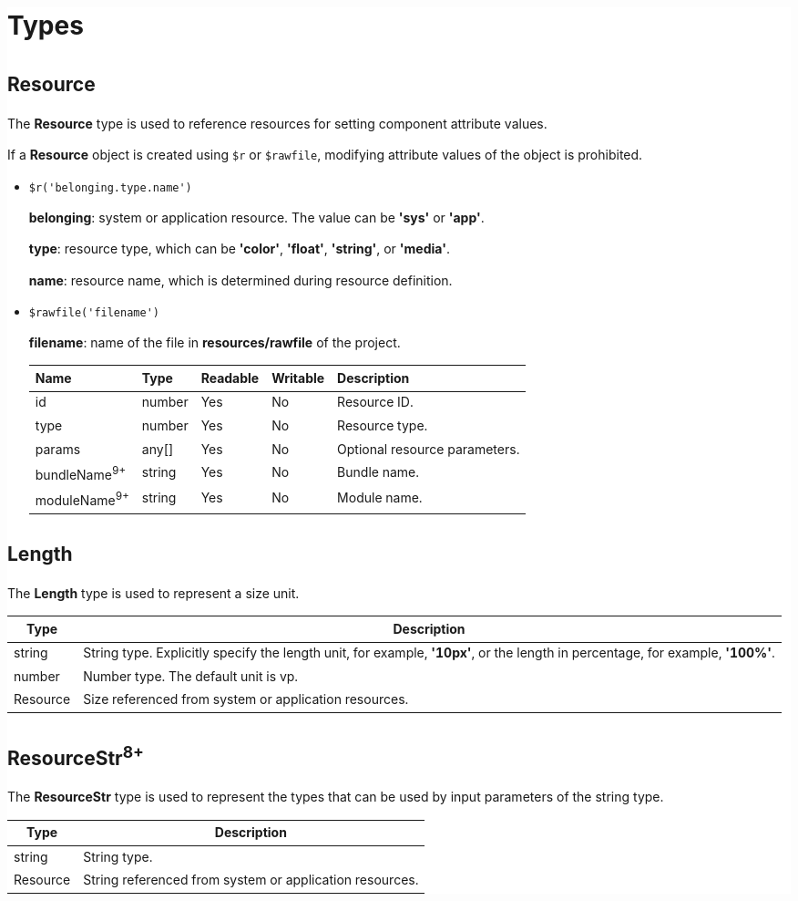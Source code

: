 # Types

## Resource

The **Resource** type is used to reference resources for setting component attribute values.

If a **Resource** object is created using `$r` or `$rawfile`, modifying attribute values of the object is prohibited.

- `$r('belonging.type.name')`

  **belonging**: system or application resource. The value can be **'sys'** or **'app'**.

  **type**: resource type, which can be **'color'**, **'float'**, **'string'**, or **'media'**.

  **name**: resource name, which is determined during resource definition.

- `$rawfile('filename')`

  **filename**: name of the file in **resources/rawfile** of the project.

  | Name                   | Type  | Readable| Writable| Description      |
  | ----------------------- | ------ | ---- | ---- | ---------- |
  | id                      | number | Yes  | No  | Resource ID.   |
  | type                    | number | Yes  | No  | Resource type.   |
  | params                  | any[]  | Yes  | No  | Optional resource parameters. |
  | bundleName<sup>9+</sup> | string | Yes  | No  | Bundle name. |
  | moduleName<sup>9+</sup> | string | Yes  | No  | Module name.|

## Length

The **Length** type is used to represent a size unit.

| Type    | Description                                                        |
| -------- | ------------------------------------------------------------ |
| string   | String type. Explicitly specify the length unit, for example, **'10px'**, or the length in percentage, for example, **'100%'**.|
| number   | Number type. The default unit is vp.                                                |
| Resource | Size referenced from system or application resources.          |

## ResourceStr<sup>8+</sup>

The **ResourceStr** type is used to represent the types that can be used by input parameters of the string type.

| Type    | Description                                                |
| -------- | --------------------------------------------------- |
| string   | String type.                                        |
| Resource | String referenced from system or application resources.|
